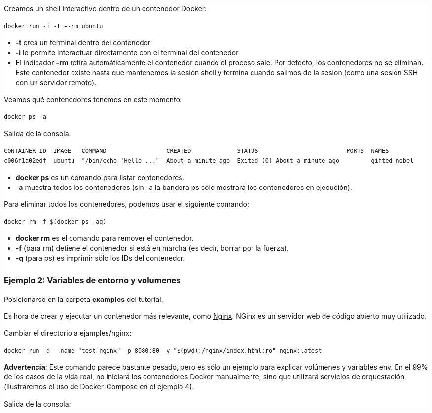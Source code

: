 Creamos un shell interactivo dentro de un contenedor Docker:

```
docker run -i -t --rm ubuntu  
```

- **-t** crea un terminal dentro del contenedor
- **-i** le permite interactuar directamente con el terminal del contenedor
- El indicador **-rm** retira automáticamente el contenedor cuando el proceso sale. Por defecto, los contenedores no se eliminan. Este contenedor existe hasta que mantenemos la sesión shell y termina cuando salimos de la sesión (como una sesión SSH con un servidor remoto).

Veamos qué contenedores tenemos en este momento:

```
docker ps -a
```

Salida de la consola:

```
CONTAINER ID  IMAGE   COMMAND                 CREATED             STATUS                         PORTS  NAMES  
c006f1a02edf  ubuntu  "/bin/echo 'Hello ..."  About a minute ago  Exited (0) About a minute ago         gifted_nobel  
```

- **docker ps** es un comando para listar contenedores.
- **-a** muestra todos los contenedores (sin -a la bandera ps sólo mostrará los contenedores en ejecución).

Para eliminar todos los contenedores, podemos usar el siguiente comando:
```
docker rm -f $(docker ps -aq)  
```

- **docker rm** es el comando para remover el contenedor.
- **-f** (para rm) detiene el contenedor si está en marcha (es decir, borrar por la fuerza).
- **-q** (para ps) es imprimir sólo los IDs del contenedor.

### Ejemplo 2: Variables de entorno y volumenes

Posicionarse en la carpeta **examples** del tutorial.

Es hora de crear y ejecutar un contenedor más relevante, como [Nginx](https://es.wikipedia.org/wiki/Nginx). NGinx es un servidor web de código abierto muy utilizado.

Cambiar el directorio a ejamples/nginx:


```
docker run -d --name "test-nginx" -p 8080:80 -v "$(pwd):/nginx/index.html:ro" nginx:latest  
```

**Advertencia**: Este comando parece bastante pesado, pero es sólo un ejemplo para explicar volúmenes y variables env. En el 99% de los casos de la vida real, no iniciará los contenedores Docker manualmente, sino que utilizará servicios de orquestación (ilustraremos el uso de Docker-Compose en el ejemplo 4).

Salida de la consola:
